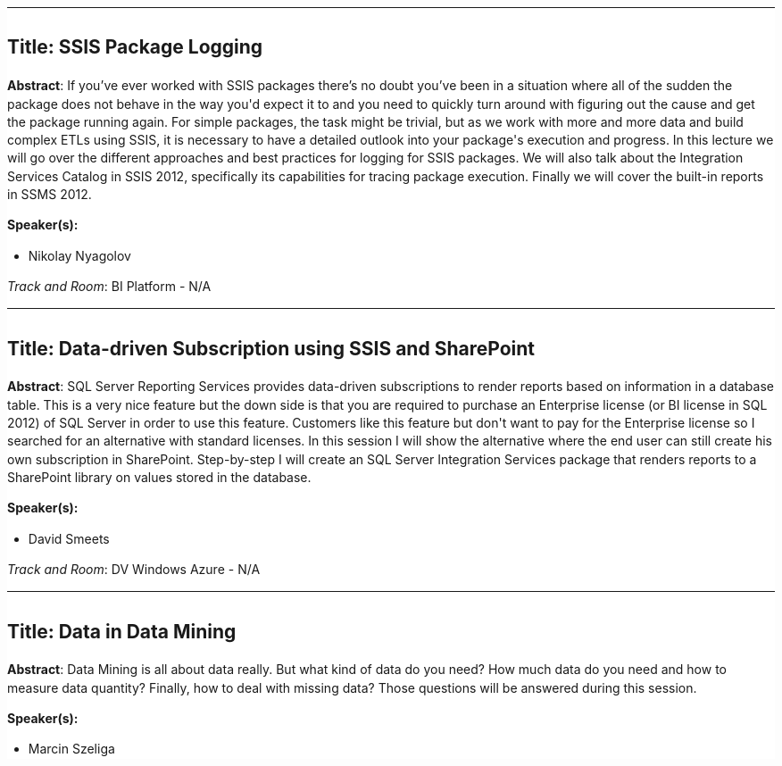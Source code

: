 ----------------------------------------------------------------------------------- 
 
 
## Title: SSIS Package Logging
 
**Abstract**:
If you’ve ever worked with SSIS packages there’s no doubt you’ve been in a situation where all of the sudden the package does not behave in the way you'd expect it to and you need to quickly turn around with figuring out the cause and get the package running again. For simple packages, the task might be trivial, but as we work with more and more data and build complex ETLs using SSIS, it is necessary to have a detailed outlook into your package's execution and progress.
In this lecture we will go over the different approaches and best practices for logging for SSIS packages. We will also talk about the Integration Services Catalog in SSIS 2012, specifically its capabilities for tracing package execution. Finally we will cover the built-in reports in SSMS 2012. 

 
**Speaker(s):**
- Nikolay Nyagolov
 
*Track and Room*: BI Platform - N/A
 
----------------------------------------------------------------------------------- 
 
 
## Title: Data-driven Subscription using SSIS and SharePoint
 
**Abstract**:
SQL Server Reporting Services provides data-driven subscriptions to render reports based on information in a database table. This is a very nice feature but the down side is that you are required to purchase an Enterprise license (or BI license in SQL 2012) of SQL Server in order to use this feature. Customers like this feature but don't want to pay for the Enterprise license so I searched for an alternative with standard licenses. In this session I will show the alternative where the end user can still create his own subscription in SharePoint. Step-by-step  I will create an SQL Server Integration Services package that renders reports to a SharePoint library on values stored in the database.
 
**Speaker(s):**
- David Smeets
 
*Track and Room*: DV  Windows Azure - N/A
 
----------------------------------------------------------------------------------- 
 
 
## Title: Data in Data Mining
 
**Abstract**:
Data Mining is all about data really. But what kind of data do you need? How much data do you need and how to measure data quantity? Finally, how to deal with missing data? Those questions will be answered during this session.
 
**Speaker(s):**
- Marcin Szeliga
 
